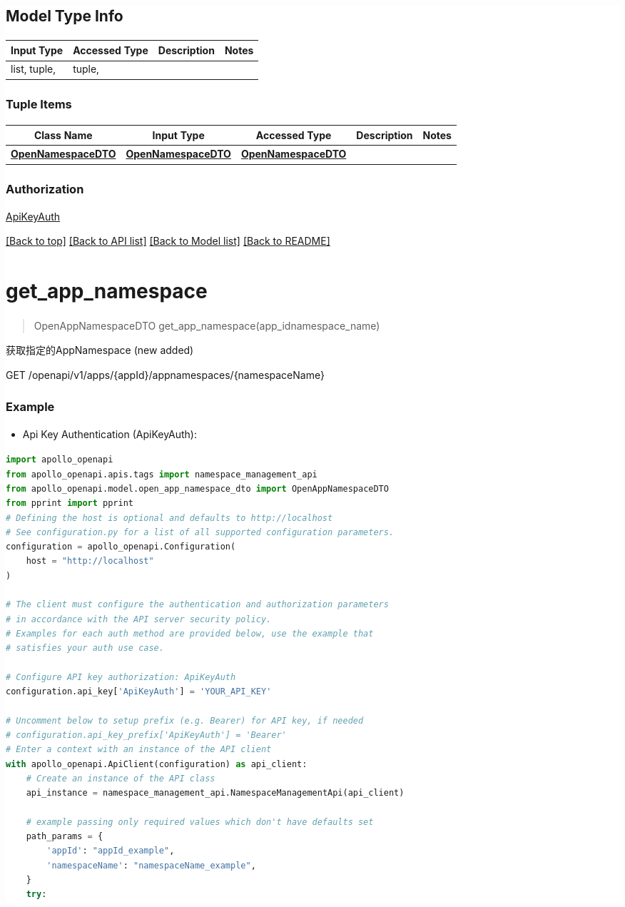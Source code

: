 ## Model Type Info
Input Type | Accessed Type | Description | Notes
------------ | ------------- | ------------- | -------------
list, tuple,  | tuple,  |  |

### Tuple Items
Class Name | Input Type | Accessed Type | Description | Notes
------------- | ------------- | ------------- | ------------- | -------------
[**OpenNamespaceDTO**]({{complexTypePrefix}}OpenNamespaceDTO.md) | [**OpenNamespaceDTO**]({{complexTypePrefix}}OpenNamespaceDTO.md) | [**OpenNamespaceDTO**]({{complexTypePrefix}}OpenNamespaceDTO.md) |  |

### Authorization

[ApiKeyAuth](../../../README.md#ApiKeyAuth)

[[Back to top]](#__pageTop) [[Back to API list]](../../../README.md#documentation-for-api-endpoints) [[Back to Model list]](../../../README.md#documentation-for-models) [[Back to README]](../../../README.md)

# **get_app_namespace**
<a id="get_app_namespace"></a>
> OpenAppNamespaceDTO get_app_namespace(app_idnamespace_name)

获取指定的AppNamespace (new added)

GET /openapi/v1/apps/{appId}/appnamespaces/{namespaceName}

### Example

* Api Key Authentication (ApiKeyAuth):
```python
import apollo_openapi
from apollo_openapi.apis.tags import namespace_management_api
from apollo_openapi.model.open_app_namespace_dto import OpenAppNamespaceDTO
from pprint import pprint
# Defining the host is optional and defaults to http://localhost
# See configuration.py for a list of all supported configuration parameters.
configuration = apollo_openapi.Configuration(
    host = "http://localhost"
)

# The client must configure the authentication and authorization parameters
# in accordance with the API server security policy.
# Examples for each auth method are provided below, use the example that
# satisfies your auth use case.

# Configure API key authorization: ApiKeyAuth
configuration.api_key['ApiKeyAuth'] = 'YOUR_API_KEY'

# Uncomment below to setup prefix (e.g. Bearer) for API key, if needed
# configuration.api_key_prefix['ApiKeyAuth'] = 'Bearer'
# Enter a context with an instance of the API client
with apollo_openapi.ApiClient(configuration) as api_client:
    # Create an instance of the API class
    api_instance = namespace_management_api.NamespaceManagementApi(api_client)

    # example passing only required values which don't have defaults set
    path_params = {
        'appId': "appId_example",
        'namespaceName': "namespaceName_example",
    }
    try:
```